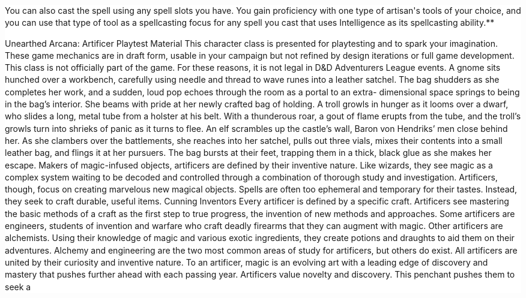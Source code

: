 You can also cast the spell using any spell slots you have.
You gain proficiency with one type of artisan's tools of your choice, and you can use that type of tool as a spellcasting focus for any spell you cast that uses Intelligence as its spellcasting ability.**

Unearthed Arcana: Artificer
Playtest Material
This character class is presented for playtesting and to
spark your imagination. These game mechanics are in
draft form, usable in your campaign but not refined by
design iterations or full game development. This class is
not officially part of the game. For these reasons, it is
not legal in D&D Adventurers League events.
A gnome sits hunched over a workbench,
carefully using needle and thread to wave runes
into a leather satchel. The bag shudders as she
completes her work, and a sudden, loud pop
echoes through the room as a portal to an extra-
dimensional space springs to being in the bag’s
interior. She beams with pride at her newly
crafted bag of holding.
A troll growls in hunger as it looms over a
dwarf, who slides a long, metal tube from a
holster at his belt. With a thunderous roar, a gout
of flame erupts from the tube, and the troll’s
growls turn into shrieks of panic as it turns to
flee.
An elf scrambles up the castle’s wall, Baron
von Hendriks’ men close behind her. As she
clambers over the battlements, she reaches into
her satchel, pulls out three vials, mixes their
contents into a small leather bag, and flings it at
her pursuers. The bag bursts at their feet,
trapping them in a thick, black glue as she makes
her escape.
Makers of magic-infused objects, artificers are
defined by their inventive nature. Like wizards,
they see magic as a complex system waiting to
be decoded and controlled through a
combination of thorough study and investigation.
Artificers, though, focus on creating marvelous
new magical objects. Spells are often too
ephemeral and temporary for their tastes.
Instead, they seek to craft durable, useful items.
Cunning Inventors
Every artificer is defined by a specific craft.
Artificers see mastering the basic methods of a
craft as the first step to true progress, the
invention of new methods and approaches. Some
artificers are engineers, students of invention
and warfare who craft deadly firearms that they
can augment with magic. Other artificers are
alchemists. Using their knowledge of magic and
various exotic ingredients, they create potions
and draughts to aid them on their adventures.
Alchemy and engineering are the two most
common areas of study for artificers, but others
do exist.
All artificers are united by their curiosity and
inventive nature. To an artificer, magic is an
evolving art with a leading edge of discovery and
mastery that pushes further ahead with each
passing year. Artificers value novelty and
discovery. This penchant pushes them to seek a